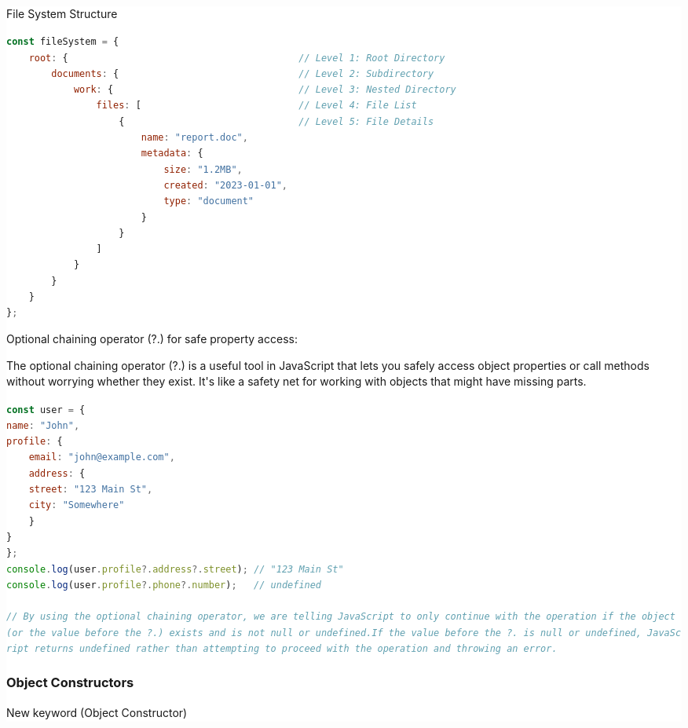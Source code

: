 ```js
```

File System Structure

```js
const fileSystem = {
    root: {                                         // Level 1: Root Directory
        documents: {                                // Level 2: Subdirectory
            work: {                                 // Level 3: Nested Directory
                files: [                            // Level 4: File List
                    {                               // Level 5: File Details
                        name: "report.doc",
                        metadata: {
                            size: "1.2MB",
                            created: "2023-01-01",
                            type: "document"
                        }
                    }
                ]
            }
        }
    }
};
```

Optional chaining operator (?.) for safe property access:

The optional chaining operator (?.) is a useful tool in JavaScript that lets you safely access 
object properties or call methods without worrying whether they exist. It's like a safety net for 
working with objects that might have missing parts.

```js
const user = {
name: "John",
profile: {
    email: "john@example.com",
    address: {
    street: "123 Main St",
    city: "Somewhere"
    }
}
};
console.log(user.profile?.address?.street); // "123 Main St"
console.log(user.profile?.phone?.number);   // undefined

// By using the optional chaining operator, we are telling JavaScript to only continue with the operation if the object (or the value before the ?.) exists and is not null or undefined.If the value before the ?. is null or undefined, JavaScript returns undefined rather than attempting to proceed with the operation and throwing an error.
```

### Object Constructors

New keyword (Object Constructor)
